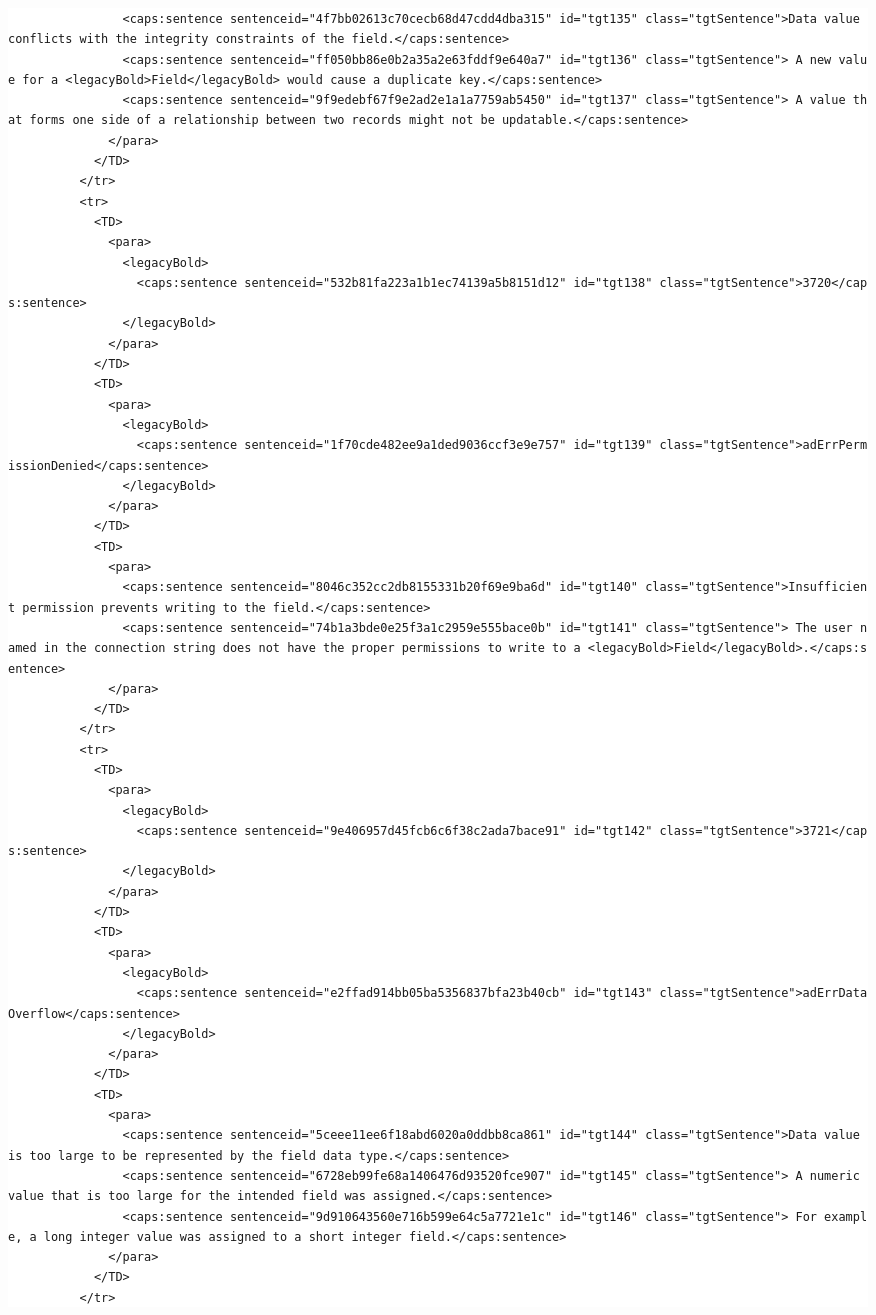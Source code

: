                     <caps:sentence sentenceid="4f7bb02613c70cecb68d47cdd4dba315" id="tgt135" class="tgtSentence">Data value conflicts with the integrity constraints of the field.</caps:sentence>
                    <caps:sentence sentenceid="ff050bb86e0b2a35a2e63fddf9e640a7" id="tgt136" class="tgtSentence"> A new value for a <legacyBold>Field</legacyBold> would cause a duplicate key.</caps:sentence>
                    <caps:sentence sentenceid="9f9edebf67f9e2ad2e1a1a7759ab5450" id="tgt137" class="tgtSentence"> A value that forms one side of a relationship between two records might not be updatable.</caps:sentence>
                  </para>
                </TD>
              </tr>
              <tr>
                <TD>
                  <para>
                    <legacyBold>
                      <caps:sentence sentenceid="532b81fa223a1b1ec74139a5b8151d12" id="tgt138" class="tgtSentence">3720</caps:sentence>
                    </legacyBold>
                  </para>
                </TD>
                <TD>
                  <para>
                    <legacyBold>
                      <caps:sentence sentenceid="1f70cde482ee9a1ded9036ccf3e9e757" id="tgt139" class="tgtSentence">adErrPermissionDenied</caps:sentence>
                    </legacyBold>
                  </para>
                </TD>
                <TD>
                  <para>
                    <caps:sentence sentenceid="8046c352cc2db8155331b20f69e9ba6d" id="tgt140" class="tgtSentence">Insufficient permission prevents writing to the field.</caps:sentence>
                    <caps:sentence sentenceid="74b1a3bde0e25f3a1c2959e555bace0b" id="tgt141" class="tgtSentence"> The user named in the connection string does not have the proper permissions to write to a <legacyBold>Field</legacyBold>.</caps:sentence>
                  </para>
                </TD>
              </tr>
              <tr>
                <TD>
                  <para>
                    <legacyBold>
                      <caps:sentence sentenceid="9e406957d45fcb6c6f38c2ada7bace91" id="tgt142" class="tgtSentence">3721</caps:sentence>
                    </legacyBold>
                  </para>
                </TD>
                <TD>
                  <para>
                    <legacyBold>
                      <caps:sentence sentenceid="e2ffad914bb05ba5356837bfa23b40cb" id="tgt143" class="tgtSentence">adErrDataOverflow</caps:sentence>
                    </legacyBold>
                  </para>
                </TD>
                <TD>
                  <para>
                    <caps:sentence sentenceid="5ceee11ee6f18abd6020a0ddbb8ca861" id="tgt144" class="tgtSentence">Data value is too large to be represented by the field data type.</caps:sentence>
                    <caps:sentence sentenceid="6728eb99fe68a1406476d93520fce907" id="tgt145" class="tgtSentence"> A numeric value that is too large for the intended field was assigned.</caps:sentence>
                    <caps:sentence sentenceid="9d910643560e716b599e64c5a7721e1c" id="tgt146" class="tgtSentence"> For example, a long integer value was assigned to a short integer field.</caps:sentence>
                  </para>
                </TD>
              </tr>